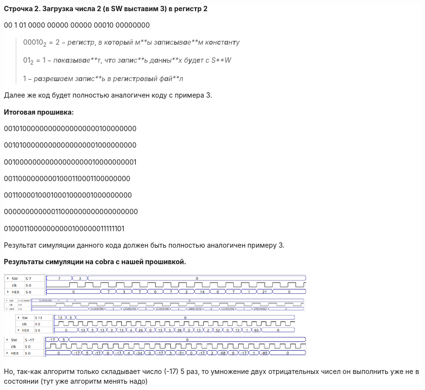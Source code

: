 **Строчка 2. Загрузка числа 2 (в SW выставим 3) в регистр 2**

00 1 01 0000 00000 00000 00010 00000000

> 
> 00010<sub>2</sub> = 2 − *р**е**г**и**с**т**р*, *в* *к**о**т**о**р**ы**й* *м**ы* *з**а**п**и**с**ы**в**а**е**м* *к**о**н**с**т**а**н**т**у*
>
> 01<sub>2</sub> = 1 − *п**о**к**а**з**ы**в**а**е**т*, *ч**т**о* *з**а**п**и**с**ь* *д**а**н**н**ы**х* *б**у**д**е**т* *с* *S**W*
>
> 1 − *р**а**з**р**е**ш**а**е**м* *з**а**п**и**с**ь* *в* *р**е**г**и**с**т**р**о**в**ы**й* *ф**а**й**л*

Далее же код будет полностью аналогичен коду с примера 3.

**Итоговая прошивка:**

00101000000000000000000100000000

00101000000000000000001000000000

00100000000000000000010000000001

00110000000001000110001100000000

00110000100010001000001000000000

00000000000011000000000000000000

01000110000000000100000011111101

Результат симуляции данного кода должен быть полностью аналогичен примеру 3.

**Результаты симуляции на cobra с нашей прошивкой.**

<img src="./media/image108.png" style="width:6.4875in;height:0.46181in" />

<img src="./media/image109.png" style="width:6.47917in;height:0.29722in" />

<img src="./media/image110.png" style="width:6.49653in;height:0.41667in" />

<img src="./media/image111.png" style="width:6.48958in;height:0.44792in" />

Но, так-как алгоритм только складывает число (-17) 5 раз, то умножение двух отрицательных чисел он выполнить уже не в состоянии (тут уже алгоритм менять надо)

